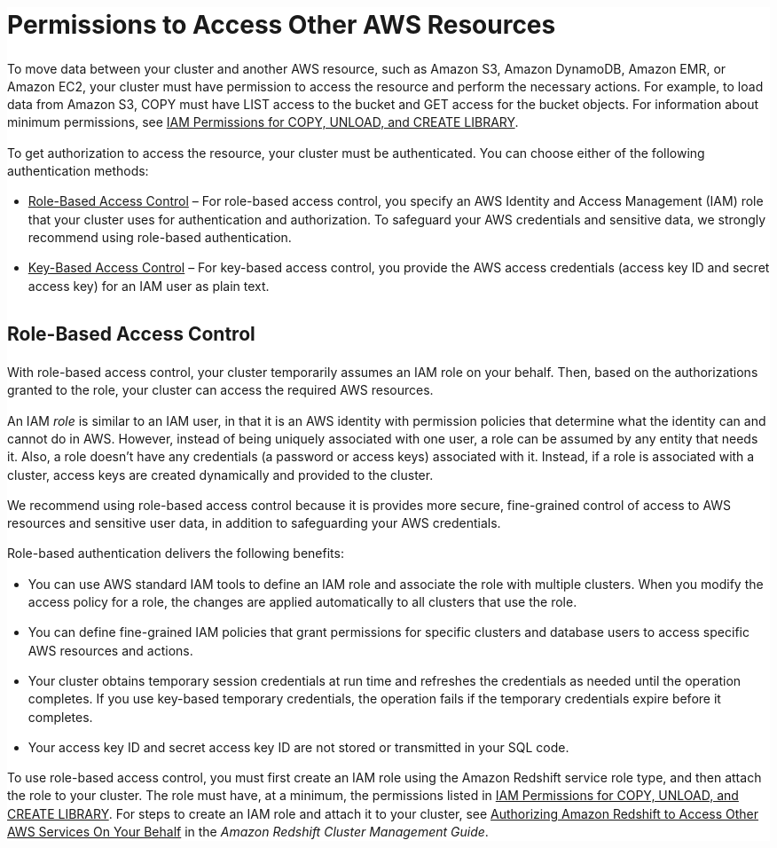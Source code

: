 # Permissions to Access Other AWS Resources<a name="copy-usage_notes-access-permissions"></a>

 To move data between your cluster and another AWS resource, such as Amazon S3, Amazon DynamoDB, Amazon EMR, or Amazon EC2, your cluster must have permission to access the resource and perform the necessary actions\. For example, to load data from Amazon S3, COPY must have LIST access to the bucket and GET access for the bucket objects\. For information about minimum permissions, see [IAM Permissions for COPY, UNLOAD, and CREATE LIBRARY](#copy-usage_notes-iam-permissions)\.

To get authorization to access the resource, your cluster must be authenticated\. You can choose either of the following authentication methods: 

+ [Role\-Based Access Control](#copy-usage_notes-access-role-based) – For role\-based access control, you specify an AWS Identity and Access Management \(IAM\) role that your cluster uses for authentication and authorization\. To safeguard your AWS credentials and sensitive data, we strongly recommend using role\-based authentication\.

+ [Key\-Based Access Control](#copy-usage_notes-access-key-based) – For key\-based access control, you provide the AWS access credentials \(access key ID and secret access key\) for an IAM user as plain text\. 

## Role\-Based Access Control<a name="copy-usage_notes-access-role-based"></a>

With <a name="copy-usage_notes-access-role-based.phrase"></a>role\-based access control, your cluster temporarily assumes an IAM role on your behalf\. Then, based on the authorizations granted to the role, your cluster can access the required AWS resources\.

An IAM *role* is similar to an IAM user, in that it is an AWS identity with permission policies that determine what the identity can and cannot do in AWS\. However, instead of being uniquely associated with one user, a role can be assumed by any entity that needs it\. Also, a role doesn’t have any credentials \(a password or access keys\) associated with it\. Instead, if a role is associated with a cluster, access keys are created dynamically and provided to the cluster\.

We recommend using role\-based access control because it is provides more secure, fine\-grained control of access to AWS resources and sensitive user data, in addition to safeguarding your AWS credentials\.

Role\-based authentication delivers the following benefits:

+ You can use AWS standard IAM tools to define an IAM role and associate the role with multiple clusters\. When you modify the access policy for a role, the changes are applied automatically to all clusters that use the role\.

+ You can define fine\-grained IAM policies that grant permissions for specific clusters and database users to access specific AWS resources and actions\.

+ Your cluster obtains temporary session credentials at run time and refreshes the credentials as needed until the operation completes\. If you use key\-based temporary credentials, the operation fails if the temporary credentials expire before it completes\.

+ Your access key ID and secret access key ID are not stored or transmitted in your SQL code\.

To use role\-based access control, you must first create an IAM role using the Amazon Redshift service role type, and then attach the role to your cluster\. The role must have, at a minimum, the permissions listed in [IAM Permissions for COPY, UNLOAD, and CREATE LIBRARY](#copy-usage_notes-iam-permissions)\. For steps to create an IAM role and attach it to your cluster, see [Authorizing Amazon Redshift to Access Other AWS Services On Your Behalf](http://docs.aws.amazon.com/redshift/latest/mgmt/authorizing-redshift-service.html) in the *Amazon Redshift Cluster Management Guide*\.
